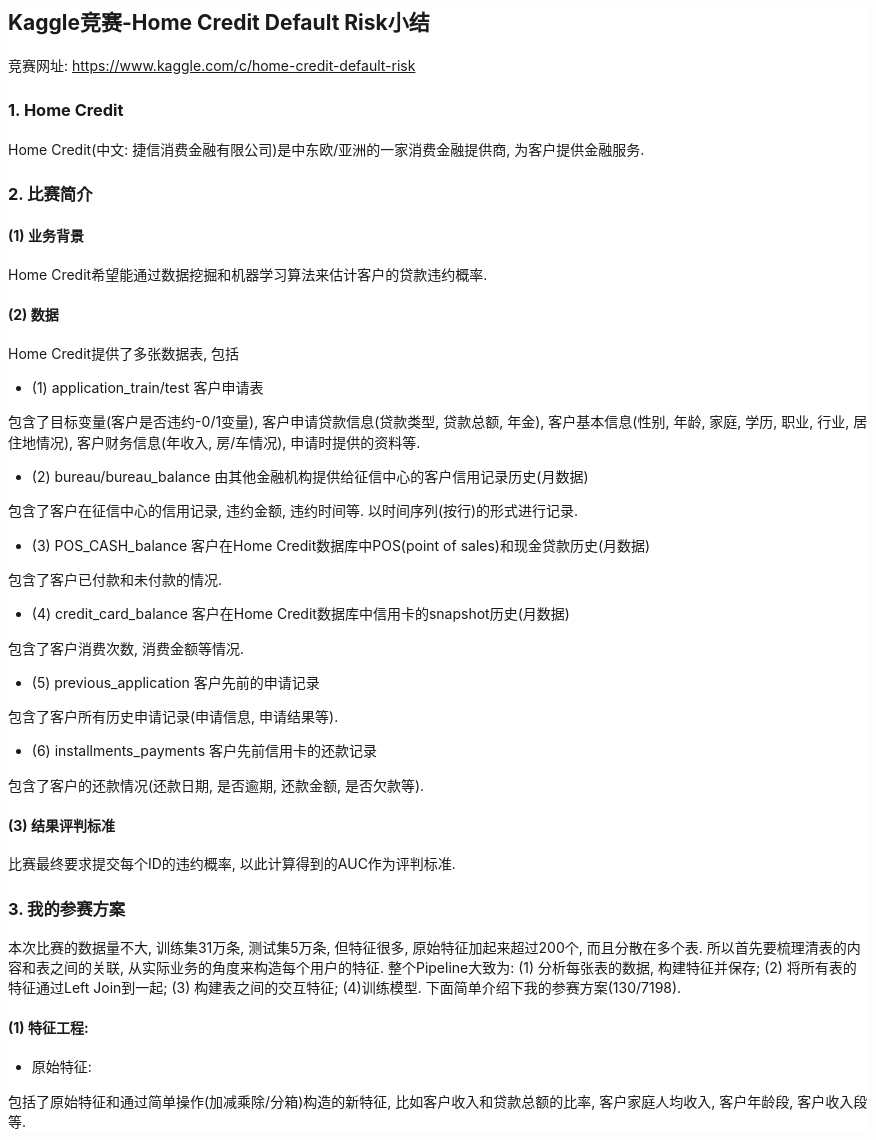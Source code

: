 ## Kaggle竞赛-Home Credit Default Risk小结

竞赛网址: https://www.kaggle.com/c/home-credit-default-risk

### 1. Home Credit

Home Credit(中文: 捷信消费金融有限公司)是中东欧/亚洲的一家消费金融提供商, 为客户提供金融服务.

### 2. 比赛简介

#### (1) 业务背景

Home Credit希望能通过数据挖掘和机器学习算法来估计客户的贷款违约概率.

#### (2) 数据

Home Credit提供了多张数据表, 包括 

- (1) application_train/test 客户申请表

包含了目标变量(客户是否违约-0/1变量), 客户申请贷款信息(贷款类型, 贷款总额, 年金), 客户基本信息(性别, 年龄, 家庭, 学历, 职业, 行业, 居住地情况), 客户财务信息(年收入, 房/车情况), 申请时提供的资料等.

- (2) bureau/bureau_balance 由其他金融机构提供给征信中心的客户信用记录历史(月数据)

包含了客户在征信中心的信用记录, 违约金额, 违约时间等. 以时间序列(按行)的形式进行记录.

- (3) POS_CASH_balance 客户在Home Credit数据库中POS(point of sales)和现金贷款历史(月数据)

包含了客户已付款和未付款的情况.

- (4) credit_card_balance 客户在Home Credit数据库中信用卡的snapshot历史(月数据)

包含了客户消费次数, 消费金额等情况.

- (5) previous_application 客户先前的申请记录

包含了客户所有历史申请记录(申请信息, 申请结果等).

- (6) installments_payments 客户先前信用卡的还款记录

包含了客户的还款情况(还款日期, 是否逾期, 还款金额, 是否欠款等).

#### (3) 结果评判标准

比赛最终要求提交每个ID的违约概率, 以此计算得到的AUC作为评判标准.

### 3. 我的参赛方案

本次比赛的数据量不大, 训练集31万条, 测试集5万条, 但特征很多, 原始特征加起来超过200个, 而且分散在多个表. 所以首先要梳理清表的内容和表之间的关联, 从实际业务的角度来构造每个用户的特征. 整个Pipeline大致为: (1) 分析每张表的数据, 构建特征并保存; (2) 将所有表的特征通过Left Join到一起; (3) 构建表之间的交互特征; (4)训练模型. 下面简单介绍下我的参赛方案(130/7198).

#### (1) 特征工程:

- 原始特征: 

包括了原始特征和通过简单操作(加减乘除/分箱)构造的新特征, 比如客户收入和贷款总额的比率, 客户家庭人均收入, 客户年龄段, 客户收入段等.
